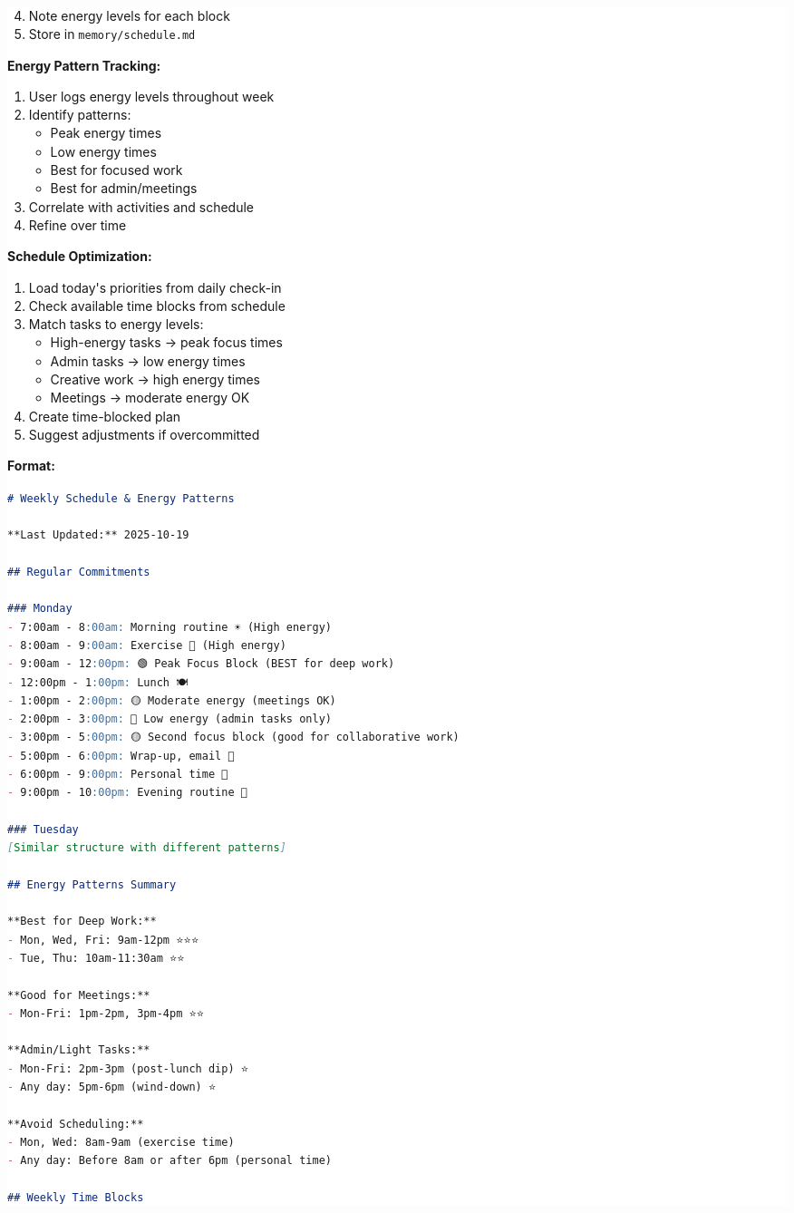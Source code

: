 4. Note energy levels for each block
5. Store in `memory/schedule.md`

**Energy Pattern Tracking:**
1. User logs energy levels throughout week
2. Identify patterns:
   - Peak energy times
   - Low energy times
   - Best for focused work
   - Best for admin/meetings
3. Correlate with activities and schedule
4. Refine over time

**Schedule Optimization:**
1. Load today's priorities from daily check-in
2. Check available time blocks from schedule
3. Match tasks to energy levels:
   - High-energy tasks → peak focus times
   - Admin tasks → low energy times
   - Creative work → high energy times
   - Meetings → moderate energy OK
4. Create time-blocked plan
5. Suggest adjustments if overcommitted

**Format:**
```markdown
# Weekly Schedule & Energy Patterns

**Last Updated:** 2025-10-19

## Regular Commitments

### Monday
- 7:00am - 8:00am: Morning routine ☀️ (High energy)
- 8:00am - 9:00am: Exercise 💪 (High energy)
- 9:00am - 12:00pm: 🟢 Peak Focus Block (BEST for deep work)
- 12:00pm - 1:00pm: Lunch 🍽️
- 1:00pm - 2:00pm: 🟡 Moderate energy (meetings OK)
- 2:00pm - 3:00pm: 🔴 Low energy (admin tasks only)
- 3:00pm - 5:00pm: 🟡 Second focus block (good for collaborative work)
- 5:00pm - 6:00pm: Wrap-up, email 📧
- 6:00pm - 9:00pm: Personal time 🏡
- 9:00pm - 10:00pm: Evening routine 🌙

### Tuesday
[Similar structure with different patterns]

## Energy Patterns Summary

**Best for Deep Work:**
- Mon, Wed, Fri: 9am-12pm ⭐⭐⭐
- Tue, Thu: 10am-11:30am ⭐⭐

**Good for Meetings:**
- Mon-Fri: 1pm-2pm, 3pm-4pm ⭐⭐

**Admin/Light Tasks:**
- Mon-Fri: 2pm-3pm (post-lunch dip) ⭐
- Any day: 5pm-6pm (wind-down) ⭐

**Avoid Scheduling:**
- Mon, Wed: 8am-9am (exercise time)
- Any day: Before 8am or after 6pm (personal time)

## Weekly Time Blocks
```